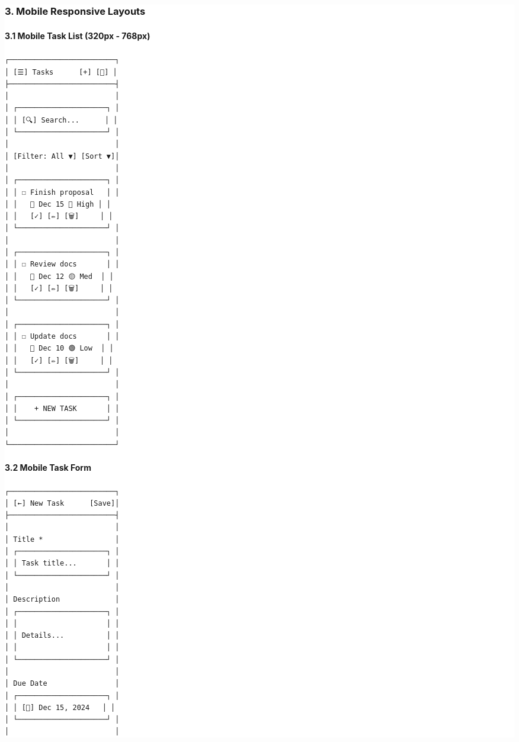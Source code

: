 ### 3. Mobile Responsive Layouts

#### 3.1 Mobile Task List (320px - 768px)

```
┌─────────────────────────┐
│ [☰] Tasks      [+] [👤] │
├─────────────────────────┤
│                         │
│ ┌─────────────────────┐ │
│ │ [🔍] Search...      │ │
│ └─────────────────────┘ │
│                         │
│ [Filter: All ▼] [Sort ▼]│
│                         │
│ ┌─────────────────────┐ │
│ │ ☐ Finish proposal   │ │
│ │   📅 Dec 15 🔴 High │ │
│ │   [✓] [✏️] [🗑️]     │ │
│ └─────────────────────┘ │
│                         │
│ ┌─────────────────────┐ │
│ │ ☐ Review docs       │ │
│ │   📅 Dec 12 🟡 Med  │ │
│ │   [✓] [✏️] [🗑️]     │ │
│ └─────────────────────┘ │
│                         │
│ ┌─────────────────────┐ │
│ │ ☐ Update docs       │ │
│ │   📅 Dec 10 🟢 Low  │ │
│ │   [✓] [✏️] [🗑️]     │ │
│ └─────────────────────┘ │
│                         │
│ ┌─────────────────────┐ │
│ │    + NEW TASK       │ │
│ └─────────────────────┘ │
│                         │
└─────────────────────────┘
```

#### 3.2 Mobile Task Form

```
┌─────────────────────────┐
│ [←] New Task      [Save]│
├─────────────────────────┤
│                         │
│ Title *                 │
│ ┌─────────────────────┐ │
│ │ Task title...       │ │
│ └─────────────────────┘ │
│                         │
│ Description             │
│ ┌─────────────────────┐ │
│ │                     │ │
│ │ Details...          │ │
│ │                     │ │
│ └─────────────────────┘ │
│                         │
│ Due Date                │
│ ┌─────────────────────┐ │
│ │ [📅] Dec 15, 2024   │ │
│ └─────────────────────┘ │
│                         │
```
